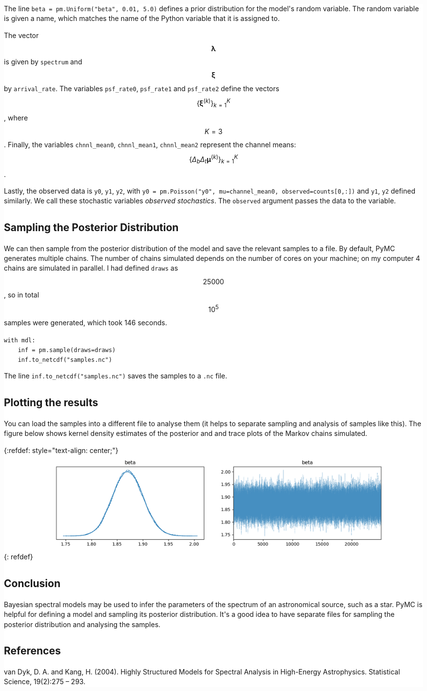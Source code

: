 The line `beta = pm.Uniform("beta", 0.01, 5.0)` defines a prior distribution for the model's random variable. The random variable is given a name, which matches the name of the Python variable that it is assigned to.

The vector $$\boldsymbol{\lambda}$$ is given by `spectrum` and $$\boldsymbol{\xi}$$ by `arrival_rate`. The variables `psf_rate0`, `psf_rate1` and `psf_rate2` define the vectors $$\{ \boldsymbol{\xi}^{(k)} \}_{k=1}^K$$, where $$K=3$$. Finally, the variables `chnnl_mean0`, `chnnl_mean1`, `chnnl_mean2` represent the channel means: $$\{ \Delta_b \Delta_t \boldsymbol{\mu}^{(k)} \}_{k=1}^K$$.

Lastly, the observed data is `y0`, `y1`, `y2`, with `y0 = pm.Poisson("y0", mu=channel_mean0, observed=counts[0,:])` and `y1`, `y2` defined similarly. We call these stochastic variables *observed stochastics*. The `observed` argument passes the data to the variable.

## Sampling the Posterior Distribution

We can then sample from the posterior distribution of the model and save the relevant samples to a file. By default, PyMC generates multiple chains. The number of chains simulated depends on the number of cores on your machine; on my computer 4 chains are simulated in parallel. I had defined `draws` as $$25000$$, so in total $$10^5$$ samples were generated, which took 146 seconds.

    with mdl:
        inf = pm.sample(draws=draws)
        inf.to_netcdf("samples.nc") 

The line `inf.to_netcdf("samples.nc")` saves the samples to a `.nc` file.

## Plotting the results

You can load the samples into a different file to analyse them (it helps to separate sampling and analysis of samples like this). The figure below shows  kernel density estimates of the posterior and and trace plots of the Markov chains simulated. 

{:refdef: style="text-align: center;"}
![results](/assets/images/pymc_post/kde_and_trace_pileup_not_accounted.png)
{: refdef}

## Conclusion

Bayesian spectral models may be used to infer the parameters of the spectrum of an astronomical source, such as a star. PyMC is helpful for defining a model and sampling its posterior distribution. It's a good idea to have separate files for sampling the posterior distribution and analysing the samples.

## References

van Dyk, D. A. and Kang, H. (2004). Highly Structured Models for Spectral Analysis in High-Energy Astrophysics. Statistical Science, 19(2):275 – 293.